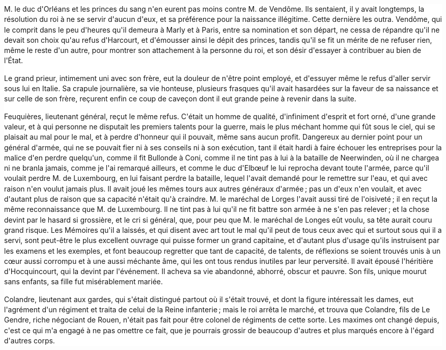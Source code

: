 M. le duc d'Orléans et les princes du sang n'en eurent pas moins contre M. de
Vendôme. Ils sentaient, il y avait longtemps, la résolution du roi à ne se
servir d'aucun d'eux, et sa préférence pour la naissance illégitime. Cette
dernière les outra. Vendôme, qui le comprit dans le peu d'heures qu'il demeura
à Marly et à Paris, entre sa nomination et son départ, ne cessa de répandre
qu'il ne devait son choix qu'au refus d'Harcourt, et d'émousser ainsi le dépit
des princes, tandis qu'il se fit un mérite de ne refuser rien, même le reste
d'un autre, pour montrer son attachement à la personne du roi, et son désir
d'essayer à contribuer au bien de l'État.

Le grand prieur, intimement uni avec son frère, eut la douleur de n'être point
employé, et d'essuyer même le refus d'aller servir sous lui en Italie. Sa
crapule journalière, sa vie honteuse, plusieurs frasques qu'il avait hasardées
sur la faveur de sa naissance et sur celle de son frère, reçurent enfin ce
coup de caveçon dont il eut grande peine à revenir dans la suite.

Feuquières, lieutenant général, reçut le même refus. C'était un homme de
qualité, d'infiniment d'esprit et fort orné, d'une grande valeur, et à qui
personne ne disputait les premiers talents pour la guerre, mais le plus
méchant homme qui fût sous le ciel, qui se plaisait au mal pour le mal, et
à perdre d'honneur qui il pouvait, même sans aucun profit. Dangereux au
dernier point pour un général d'armée, qui ne se pouvait fier ni à ses
conseils ni à son exécution, tant il était hardi à faire échouer les
entreprises pour la malice d'en perdre quelqu'un, comme il fit Bullonde
à Coni, comme il ne tint pas à lui à la bataille de Neerwinden, où il ne
chargea ni ne branla jamais, comme je l'ai remarqué ailleurs, et comme le duc
d'Elbœuf le lui reprocha devant toute l'armée, parce qu'il voulait perdre M.
de Luxembourg, en lui faisant perdre la bataille, lequel l'avait demandé pour
le remettre sur l'eau, et qui avec raison n'en voulut jamais plus. Il avait
joué les mêmes tours aux autres généraux d'armée ; pas un d'eux n'en voulait,
et avec d'autant plus de raison que sa capacité n'était qu'à craindre. M. le
maréchal de Lorges l'avait aussi tiré de l'oisiveté ; il en reçut la même
reconnaissance que M. de Luxembourg. Il ne tint pas à lui qu'il ne fit battre
son armée à ne s'en pas relever ; et la chose devint par le hasard si
grossière, et le cri si général, que, pour peu que M. le maréchal de Longes
eût voulu, sa tête aurait couru grand risque. Les Mémoires qu'il a laissés, et
qui disent avec art tout le mal qu'il peut de tous ceux avec qui et surtout
sous qui il a servi, sont peut-être le plus excellent ouvrage qui puisse
former un grand capitaine, et d'autant plus d'usage qu'ils instruisent par les
examens et les exemples, et font beaucoup regretter que tant de capacité, de
talents, de réflexions se soient trouvés unis à un cœur aussi corrompu et
à une aussi méchante âme, qui les ont tous rendus inutiles par leur
perversité. Il avait épousé l'héritière d'Hocquincourt, qui la devint par
l'événement. Il acheva sa vie abandonné, abhorré, obscur et pauvre. Son fils,
unique mourut sans enfants, sa fille fut misérablement mariée.

Colandre, lieutenant aux gardes, qui s'était distingué partout où il s'était
trouvé, et dont la figure intéressait les dames, eut l'agrément d'un régiment
et traita de celui de la Reine infanterie ; mais le roi arrêta le marché, et
trouva que Colandre, fils de Le Gendre, riche négociant de Rouen, n'était pas
fait pour être colonel de régiments de cette sorte. Les maximes ont changé
depuis, c'est ce qui m'a engagé à ne pas omettre ce fait, que je pourrais
grossir de beaucoup d'autres et plus marqués encore à l'égard d'autres corps.
